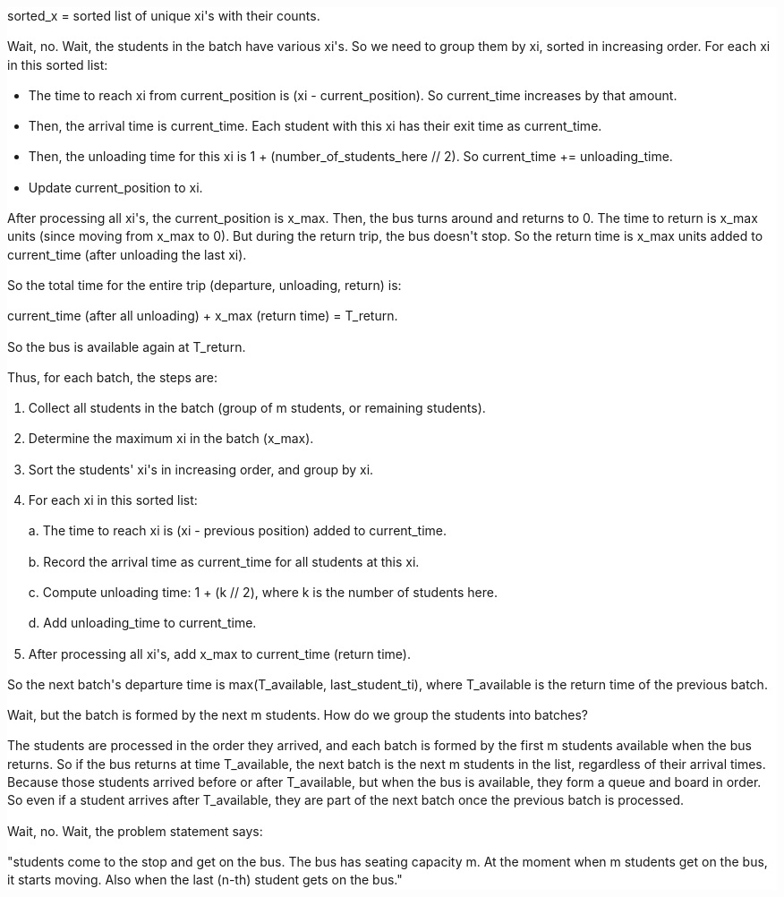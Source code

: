 sorted_x = sorted list of unique xi's with their counts.

Wait, no. Wait, the students in the batch have various xi's. So we need to group them by xi, sorted in increasing order. For each xi in this sorted list:

- The time to reach xi from current_position is (xi - current_position). So current_time increases by that amount.

- Then, the arrival time is current_time. Each student with this xi has their exit time as current_time.

- Then, the unloading time for this xi is 1 + (number_of_students_here // 2). So current_time += unloading_time.

- Update current_position to xi.

After processing all xi's, the current_position is x_max. Then, the bus turns around and returns to 0. The time to return is x_max units (since moving from x_max to 0). But during the return trip, the bus doesn't stop. So the return time is x_max units added to current_time (after unloading the last xi).

So the total time for the entire trip (departure, unloading, return) is:

current_time (after all unloading) + x_max (return time) = T_return.

So the bus is available again at T_return.

Thus, for each batch, the steps are:

1. Collect all students in the batch (group of m students, or remaining students).

2. Determine the maximum xi in the batch (x_max).

3. Sort the students' xi's in increasing order, and group by xi.

4. For each xi in this sorted list:

   a. The time to reach xi is (xi - previous position) added to current_time.

   b. Record the arrival time as current_time for all students at this xi.

   c. Compute unloading time: 1 + (k // 2), where k is the number of students here.

   d. Add unloading_time to current_time.

5. After processing all xi's, add x_max to current_time (return time).

So the next batch's departure time is max(T_available, last_student_ti), where T_available is the return time of the previous batch.

Wait, but the batch is formed by the next m students. How do we group the students into batches?

The students are processed in the order they arrived, and each batch is formed by the first m students available when the bus returns. So if the bus returns at time T_available, the next batch is the next m students in the list, regardless of their arrival times. Because those students arrived before or after T_available, but when the bus is available, they form a queue and board in order. So even if a student arrives after T_available, they are part of the next batch once the previous batch is processed.

Wait, no. Wait, the problem statement says:

"students come to the stop and get on the bus. The bus has seating capacity m. At the moment when m students get on the bus, it starts moving. Also when the last (n-th) student gets on the bus."
